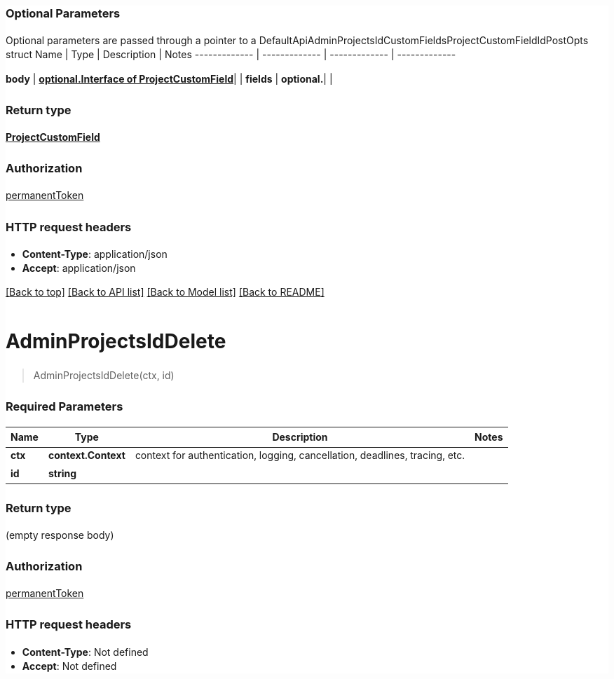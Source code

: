 ### Optional Parameters
Optional parameters are passed through a pointer to a DefaultApiAdminProjectsIdCustomFieldsProjectCustomFieldIdPostOpts struct
Name | Type | Description  | Notes
------------- | ------------- | ------------- | -------------


 **body** | [**optional.Interface of ProjectCustomField**](ProjectCustomField.md)|  | 
 **fields** | **optional.**|  | 

### Return type

[**ProjectCustomField**](ProjectCustomField.md)

### Authorization

[permanentToken](../README.md#permanentToken)

### HTTP request headers

 - **Content-Type**: application/json
 - **Accept**: application/json

[[Back to top]](#) [[Back to API list]](../README.md#documentation-for-api-endpoints) [[Back to Model list]](../README.md#documentation-for-models) [[Back to README]](../README.md)

# **AdminProjectsIdDelete**
> AdminProjectsIdDelete(ctx, id)


### Required Parameters

Name | Type | Description  | Notes
------------- | ------------- | ------------- | -------------
 **ctx** | **context.Context** | context for authentication, logging, cancellation, deadlines, tracing, etc.
  **id** | **string**|  | 

### Return type

 (empty response body)

### Authorization

[permanentToken](../README.md#permanentToken)

### HTTP request headers

 - **Content-Type**: Not defined
 - **Accept**: Not defined


